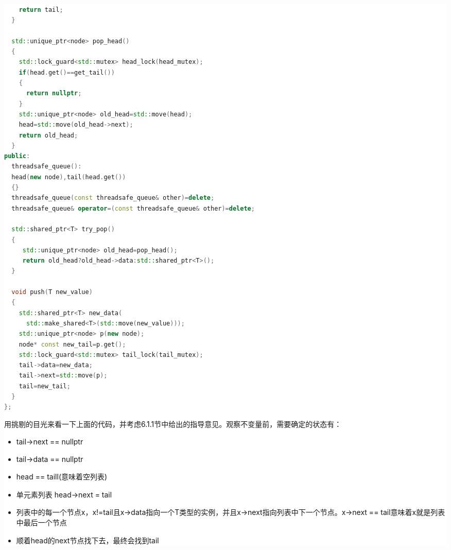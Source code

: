 ```c++
    return tail;
  }

  std::unique_ptr<node> pop_head()
  {
    std::lock_guard<std::mutex> head_lock(head_mutex);
    if(head.get()==get_tail())
    {
      return nullptr;
    }
    std::unique_ptr<node> old_head=std::move(head);
    head=std::move(old_head->next);
    return old_head;
  }
public:
  threadsafe_queue():
  head(new node),tail(head.get())
  {}
  threadsafe_queue(const threadsafe_queue& other)=delete;
  threadsafe_queue& operator=(const threadsafe_queue& other)=delete;

  std::shared_ptr<T> try_pop()
  {
     std::unique_ptr<node> old_head=pop_head();
     return old_head?old_head->data:std::shared_ptr<T>();
  }

  void push(T new_value)
  {
    std::shared_ptr<T> new_data(
      std::make_shared<T>(std::move(new_value)));
    std::unique_ptr<node> p(new node);
    node* const new_tail=p.get();
    std::lock_guard<std::mutex> tail_lock(tail_mutex);
    tail->data=new_data;
    tail->next=std::move(p);
    tail=new_tail;
  }
};
```

用挑剔的目光来看一下上面的代码，并考虑6.1.1节中给出的指导意见。观察不变量前，需要确定的状态有：

- tail->next == nullptr

- tail->data == nullptr

- head == taill(意味着空列表)

- 单元素列表 head->next = tail

- 列表中的每一个节点x，x!=tail且x->data指向一个T类型的实例，并且x->next指向列表中下一个节点。x->next == tail意味着x就是列表中最后一个节点

- 顺着head的next节点找下去，最终会找到tail
